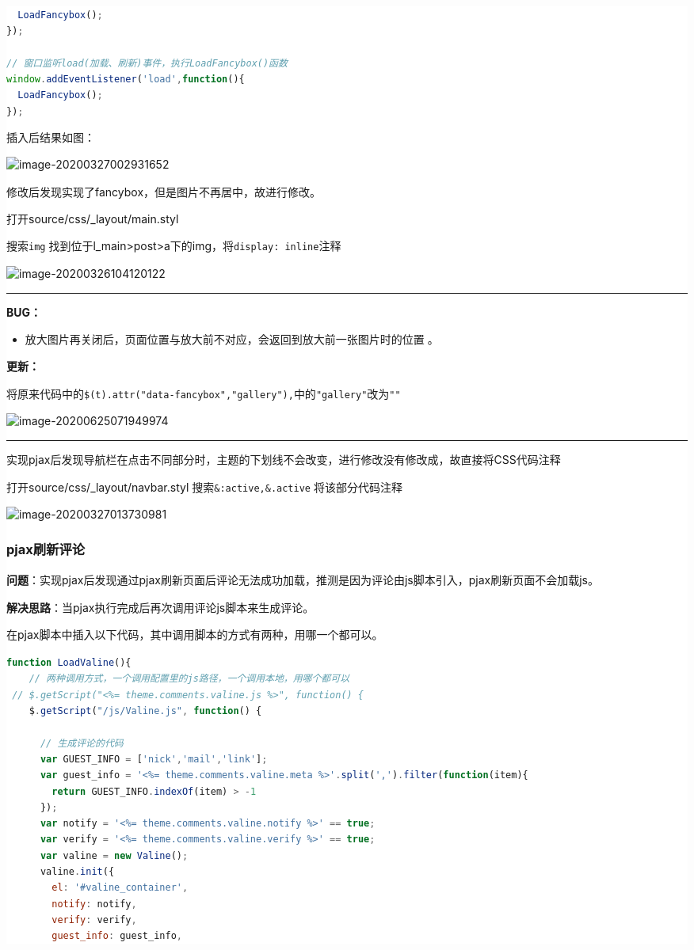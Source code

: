 ```js
  LoadFancybox();
});

// 窗口监听load(加载、刷新)事件，执行LoadFancybox()函数
window.addEventListener('load',function(){
  LoadFancybox();
});
```

插入后结果如图：

![image-20200327002931652](https://gitee.com/lluuiq/blog_img/raw/master/img/20200327002933.png)

修改后发现实现了fancybox，但是图片不再居中，故进行修改。

打开source/css/_layout/main.styl

搜索`img` 找到位于l_main>post>a下的img，将`display: inline`注释

![image-20200326104120122](https://gitee.com/lluuiq/blog_img/raw/master/img/20200326112446.png)

---

**BUG：**

- 放大图片再关闭后，页面位置与放大前不对应，会返回到放大前一张图片时的位置 。



**更新：**

将原来代码中的`$(t).attr("data-fancybox","gallery"),`中的`"gallery"`改为`""`

![image-20200625071949974](https://gitee.com/lluuiq/blog_img/raw/master/img/image-20200625071949974.png)

---

实现pjax后发现导航栏在点击不同部分时，主题的下划线不会改变，进行修改没有修改成，故直接将CSS代码注释

打开source/css/_layout/navbar.styl 搜索`&:active,&.active` 将该部分代码注释

![image-20200327013730981](https://gitee.com/lluuiq/blog_img/raw/master/img/20200401152132.png)

### pjax刷新评论

**问题**：实现pjax后发现通过pjax刷新页面后评论无法成功加载，推测是因为评论由js脚本引入，pjax刷新页面不会加载js。

**解决思路**：当pjax执行完成后再次调用评论js脚本来生成评论。

在pjax脚本中插入以下代码，其中调用脚本的方式有两种，用哪一个都可以。

```js
function LoadValine(){
    // 两种调用方式，一个调用配置里的js路径，一个调用本地，用哪个都可以
 // $.getScript("<%= theme.comments.valine.js %>", function() {
    $.getScript("/js/Valine.js", function() {
        
      // 生成评论的代码
      var GUEST_INFO = ['nick','mail','link'];
      var guest_info = '<%= theme.comments.valine.meta %>'.split(',').filter(function(item){
        return GUEST_INFO.indexOf(item) > -1
      });
      var notify = '<%= theme.comments.valine.notify %>' == true;
      var verify = '<%= theme.comments.valine.verify %>' == true;
      var valine = new Valine();
      valine.init({
        el: '#valine_container',
        notify: notify,
        verify: verify,
        guest_info: guest_info,
```